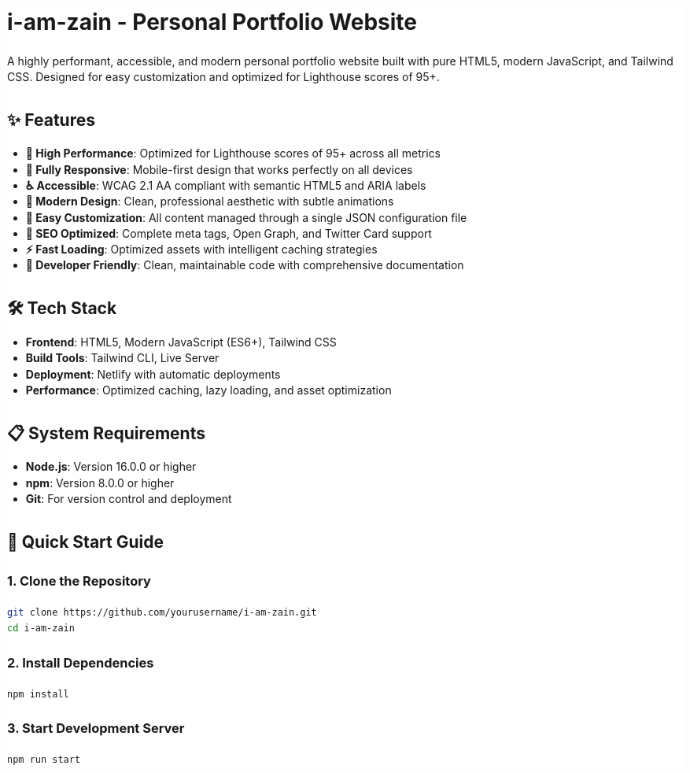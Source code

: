 # i-am-zain - Personal Portfolio Website

A highly performant, accessible, and modern personal portfolio website built with pure HTML5, modern JavaScript, and Tailwind CSS. Designed for easy customization and optimized for Lighthouse scores of 95+.

## ✨ Features

- **🚀 High Performance**: Optimized for Lighthouse scores of 95+ across all metrics
- **📱 Fully Responsive**: Mobile-first design that works perfectly on all devices
- **♿ Accessible**: WCAG 2.1 AA compliant with semantic HTML5 and ARIA labels
- **🎨 Modern Design**: Clean, professional aesthetic with subtle animations
- **📝 Easy Customization**: All content managed through a single JSON configuration file
- **🎯 SEO Optimized**: Complete meta tags, Open Graph, and Twitter Card support
- **⚡ Fast Loading**: Optimized assets with intelligent caching strategies
- **🔧 Developer Friendly**: Clean, maintainable code with comprehensive documentation

## 🛠️ Tech Stack

- **Frontend**: HTML5, Modern JavaScript (ES6+), Tailwind CSS
- **Build Tools**: Tailwind CLI, Live Server
- **Deployment**: Netlify with automatic deployments
- **Performance**: Optimized caching, lazy loading, and asset optimization

## 📋 System Requirements

- **Node.js**: Version 16.0.0 or higher
- **npm**: Version 8.0.0 or higher
- **Git**: For version control and deployment

## 🚀 Quick Start Guide

### 1. Clone the Repository

```bash
git clone https://github.com/yourusername/i-am-zain.git
cd i-am-zain
```

### 2. Install Dependencies

```bash
npm install
```

### 3. Start Development Server

```bash
npm run start
```
